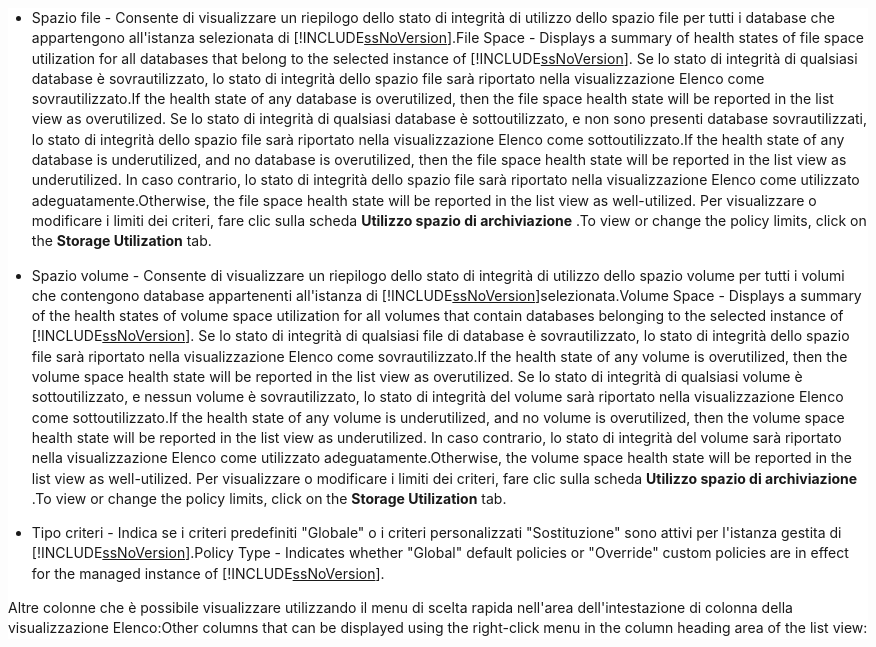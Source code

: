 -   <span data-ttu-id="bdd1c-130">Spazio file - Consente di visualizzare un riepilogo dello stato di integrità di utilizzo dello spazio file per tutti i database che appartengono all'istanza selezionata di [!INCLUDE[ssNoVersion](../includes/ssnoversion-md.md)].</span><span class="sxs-lookup"><span data-stu-id="bdd1c-130">File Space - Displays a summary of health states of file space utilization for all databases that belong to the selected instance of [!INCLUDE[ssNoVersion](../includes/ssnoversion-md.md)].</span></span> <span data-ttu-id="bdd1c-131">Se lo stato di integrità di qualsiasi database è sovrautilizzato, lo stato di integrità dello spazio file sarà riportato nella visualizzazione Elenco come sovrautilizzato.</span><span class="sxs-lookup"><span data-stu-id="bdd1c-131">If the health state of any database is overutilized, then the file space health state will be reported in the list view as overutilized.</span></span> <span data-ttu-id="bdd1c-132">Se lo stato di integrità di qualsiasi database è sottoutilizzato, e non sono presenti database sovrautilizzati, lo stato di integrità dello spazio file sarà riportato nella visualizzazione Elenco come sottoutilizzato.</span><span class="sxs-lookup"><span data-stu-id="bdd1c-132">If the health state of any database is underutilized, and no database is overutilized, then the file space health state will be reported in the list view as underutilized.</span></span> <span data-ttu-id="bdd1c-133">In caso contrario, lo stato di integrità dello spazio file sarà riportato nella visualizzazione Elenco come utilizzato adeguatamente.</span><span class="sxs-lookup"><span data-stu-id="bdd1c-133">Otherwise, the file space health state will be reported in the list view as well-utilized.</span></span> <span data-ttu-id="bdd1c-134">Per visualizzare o modificare i limiti dei criteri, fare clic sulla scheda **Utilizzo spazio di archiviazione** .</span><span class="sxs-lookup"><span data-stu-id="bdd1c-134">To view or change the policy limits, click on the **Storage Utilization** tab.</span></span>  
  
-   <span data-ttu-id="bdd1c-135">Spazio volume - Consente di visualizzare un riepilogo dello stato di integrità di utilizzo dello spazio volume per tutti i volumi che contengono database appartenenti all'istanza di [!INCLUDE[ssNoVersion](../includes/ssnoversion-md.md)]selezionata.</span><span class="sxs-lookup"><span data-stu-id="bdd1c-135">Volume Space - Displays a summary of the health states of volume space utilization for all volumes that contain databases belonging to the selected instance of [!INCLUDE[ssNoVersion](../includes/ssnoversion-md.md)].</span></span> <span data-ttu-id="bdd1c-136">Se lo stato di integrità di qualsiasi file di database è sovrautilizzato, lo stato di integrità dello spazio file sarà riportato nella visualizzazione Elenco come sovrautilizzato.</span><span class="sxs-lookup"><span data-stu-id="bdd1c-136">If the health state of any volume is overutilized, then the volume space health state will be reported in the list view as overutilized.</span></span> <span data-ttu-id="bdd1c-137">Se lo stato di integrità di qualsiasi volume è sottoutilizzato, e nessun volume è sovrautilizzato, lo stato di integrità del volume sarà riportato nella visualizzazione Elenco come sottoutilizzato.</span><span class="sxs-lookup"><span data-stu-id="bdd1c-137">If the health state of any volume is underutilized, and no volume is overutilized, then the volume space health state will be reported in the list view as underutilized.</span></span> <span data-ttu-id="bdd1c-138">In caso contrario, lo stato di integrità del volume sarà riportato nella visualizzazione Elenco come utilizzato adeguatamente.</span><span class="sxs-lookup"><span data-stu-id="bdd1c-138">Otherwise, the volume space health state will be reported in the list view as well-utilized.</span></span> <span data-ttu-id="bdd1c-139">Per visualizzare o modificare i limiti dei criteri, fare clic sulla scheda **Utilizzo spazio di archiviazione** .</span><span class="sxs-lookup"><span data-stu-id="bdd1c-139">To view or change the policy limits, click on the **Storage Utilization** tab.</span></span>  
  
-   <span data-ttu-id="bdd1c-140">Tipo criteri - Indica se i criteri predefiniti "Globale" o i criteri personalizzati "Sostituzione" sono attivi per l'istanza gestita di [!INCLUDE[ssNoVersion](../includes/ssnoversion-md.md)].</span><span class="sxs-lookup"><span data-stu-id="bdd1c-140">Policy Type - Indicates whether "Global" default policies or "Override" custom policies are in effect for the managed instance of [!INCLUDE[ssNoVersion](../includes/ssnoversion-md.md)].</span></span>  
  
 <span data-ttu-id="bdd1c-141">Altre colonne che è possibile visualizzare utilizzando il menu di scelta rapida nell'area dell'intestazione di colonna della visualizzazione Elenco:</span><span class="sxs-lookup"><span data-stu-id="bdd1c-141">Other columns that can be displayed using the right-click menu in the column heading area of the list view:</span></span>  
  